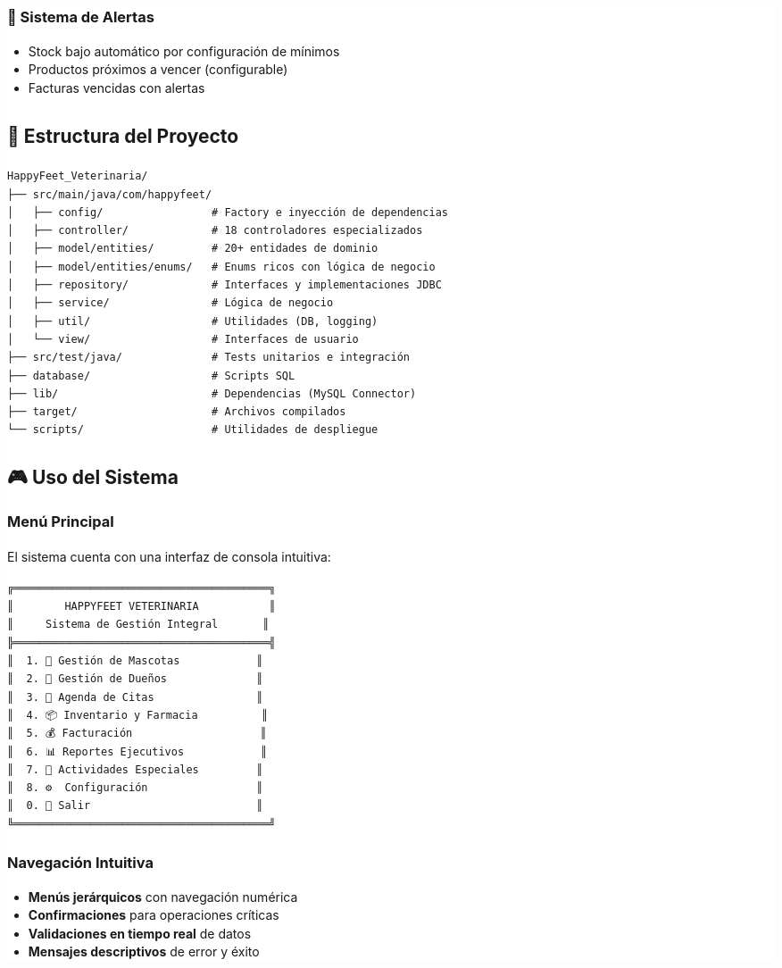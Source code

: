 ### **🔔 Sistema de Alertas**
- Stock bajo automático por configuración de mínimos
- Productos próximos a vencer (configurable)
- Facturas vencidas con alertas

## 📁 Estructura del Proyecto

```
HappyFeet_Veterinaria/
├── src/main/java/com/happyfeet/
│   ├── config/                 # Factory e inyección de dependencias
│   ├── controller/             # 18 controladores especializados
│   ├── model/entities/         # 20+ entidades de dominio
│   ├── model/entities/enums/   # Enums ricos con lógica de negocio
│   ├── repository/             # Interfaces y implementaciones JDBC
│   ├── service/                # Lógica de negocio
│   ├── util/                   # Utilidades (DB, logging)
│   └── view/                   # Interfaces de usuario
├── src/test/java/              # Tests unitarios e integración
├── database/                   # Scripts SQL
├── lib/                        # Dependencias (MySQL Connector)
├── target/                     # Archivos compilados
└── scripts/                    # Utilidades de despliegue
```

## 🎮 Uso del Sistema

### **Menú Principal**
El sistema cuenta con una interfaz de consola intuitiva:

```
╔════════════════════════════════════════╗
║        HAPPYFEET VETERINARIA           ║
║     Sistema de Gestión Integral       ║
╠════════════════════════════════════════╣
║  1. 🐾 Gestión de Mascotas            ║
║  2. 👥 Gestión de Dueños              ║
║  3. 📅 Agenda de Citas                ║
║  4. 📦 Inventario y Farmacia          ║
║  5. 💰 Facturación                    ║
║  6. 📊 Reportes Ejecutivos            ║
║  7. 🎯 Actividades Especiales         ║
║  8. ⚙️  Configuración                 ║
║  0. 🚪 Salir                          ║
╚════════════════════════════════════════╝
```

### **Navegación Intuitiva**
- **Menús jerárquicos** con navegación numérica
- **Confirmaciones** para operaciones críticas
- **Validaciones en tiempo real** de datos
- **Mensajes descriptivos** de error y éxito
